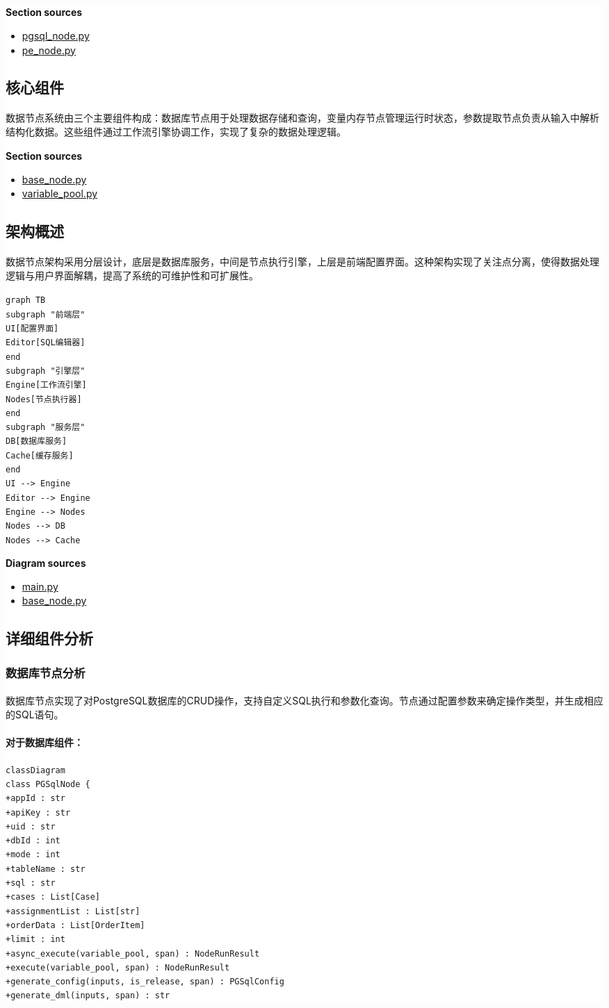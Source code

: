 **Section sources**
- [pgsql_node.py](file://core/workflow/engine/nodes/pgsql/pgsql_node.py)
- [pe_node.py](file://core/workflow/engine/nodes/params_extractor/pe_node.py)

## 核心组件
数据节点系统由三个主要组件构成：数据库节点用于处理数据存储和查询，变量内存节点管理运行时状态，参数提取节点负责从输入中解析结构化数据。这些组件通过工作流引擎协调工作，实现了复杂的数据处理逻辑。

**Section sources**
- [base_node.py](file://core/workflow/engine/nodes/base_node.py)
- [variable_pool.py](file://core/workflow/engine/entities/variable_pool.py)

## 架构概述
数据节点架构采用分层设计，底层是数据库服务，中间是节点执行引擎，上层是前端配置界面。这种架构实现了关注点分离，使得数据处理逻辑与用户界面解耦，提高了系统的可维护性和可扩展性。

```mermaid
graph TB
subgraph "前端层"
UI[配置界面]
Editor[SQL编辑器]
end
subgraph "引擎层"
Engine[工作流引擎]
Nodes[节点执行器]
end
subgraph "服务层"
DB[数据库服务]
Cache[缓存服务]
end
UI --> Engine
Editor --> Engine
Engine --> Nodes
Nodes --> DB
Nodes --> Cache
```

**Diagram sources**
- [main.py](file://core/memory/database/main.py)
- [base_node.py](file://core/workflow/engine/nodes/base_node.py)

## 详细组件分析

### 数据库节点分析
数据库节点实现了对PostgreSQL数据库的CRUD操作，支持自定义SQL执行和参数化查询。节点通过配置参数来确定操作类型，并生成相应的SQL语句。

#### 对于数据库组件：
```mermaid
classDiagram
class PGSqlNode {
+appId : str
+apiKey : str
+uid : str
+dbId : int
+mode : int
+tableName : str
+sql : str
+cases : List[Case]
+assignmentList : List[str]
+orderData : List[OrderItem]
+limit : int
+async_execute(variable_pool, span) : NodeRunResult
+execute(variable_pool, span) : NodeRunResult
+generate_config(inputs, is_release, span) : PGSqlConfig
+generate_dml(inputs, span) : str
```